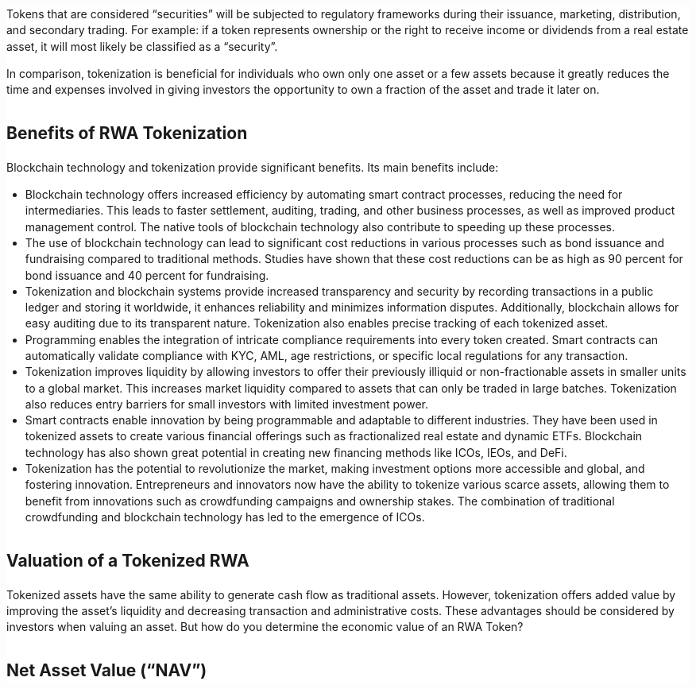 Tokens that are considered “securities” will be subjected to regulatory frameworks during their issuance, marketing, distribution, and secondary trading. For example: if a token represents ownership or the right to receive income or dividends from a real estate asset, it will most likely be classified as a “security”.

In comparison, tokenization is beneficial for individuals who own only one asset or a few assets because it greatly reduces the time and expenses involved in giving investors the opportunity to own a fraction of the asset and trade it later on.

## Benefits of RWA Tokenization <a href="#id-6c75" id="id-6c75"></a>

Blockchain technology and tokenization provide significant benefits. Its main benefits include:

* Blockchain technology offers increased efficiency by automating smart contract processes, reducing the need for intermediaries. This leads to faster settlement, auditing, trading, and other business processes, as well as improved product management control. The native tools of blockchain technology also contribute to speeding up these processes.
* The use of blockchain technology can lead to significant cost reductions in various processes such as bond issuance and fundraising compared to traditional methods. Studies have shown that these cost reductions can be as high as 90 percent for bond issuance and 40 percent for fundraising.
* Tokenization and blockchain systems provide increased transparency and security by recording transactions in a public ledger and storing it worldwide, it enhances reliability and minimizes information disputes. Additionally, blockchain allows for easy auditing due to its transparent nature. Tokenization also enables precise tracking of each tokenized asset.
* Programming enables the integration of intricate compliance requirements into every token created. Smart contracts can automatically validate compliance with KYC, AML, age restrictions, or specific local regulations for any transaction.
* Tokenization improves liquidity by allowing investors to offer their previously illiquid or non-fractionable assets in smaller units to a global market. This increases market liquidity compared to assets that can only be traded in large batches. Tokenization also reduces entry barriers for small investors with limited investment power.
* Smart contracts enable innovation by being programmable and adaptable to different industries. They have been used in tokenized assets to create various financial offerings such as fractionalized real estate and dynamic ETFs. Blockchain technology has also shown great potential in creating new financing methods like ICOs, IEOs, and DeFi.
* Tokenization has the potential to revolutionize the market, making investment options more accessible and global, and fostering innovation. Entrepreneurs and innovators now have the ability to tokenize various scarce assets, allowing them to benefit from innovations such as crowdfunding campaigns and ownership stakes. The combination of traditional crowdfunding and blockchain technology has led to the emergence of ICOs.

## Valuation of a Tokenized RWA <a href="#id-99d9" id="id-99d9"></a>

Tokenized assets have the same ability to generate cash flow as traditional assets. However, tokenization offers added value by improving the asset’s liquidity and decreasing transaction and administrative costs. These advantages should be considered by investors when valuing an asset. But how do you determine the economic value of an RWA Token?

## Net Asset Value (“NAV”) <a href="#eb0b" id="eb0b"></a>
